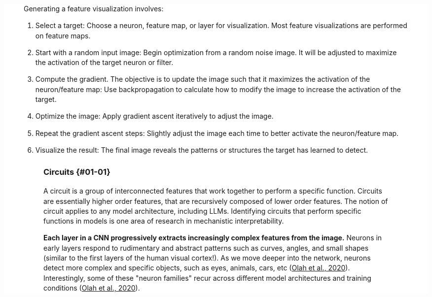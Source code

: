 <Note title="Steps in generating feature visualizations" collapsed={true}>

<Figure src="./img/Fp9_Image_6.png" alt="Enter image alt description" number="6" label="9.6" caption="Overview of the feature visualization process. Given a neuron (or a set of neurons) in a CNN, feature visualization generates an image that highly activates it, starting from a random image, and through successive optimization steps. The optimized image illustrates what kind of pattern one of the feature maps in the fourth layer of InceptionV1 is sensitive to ([Olah et al., 2017](https://distill.pub/2017/feature-visualization/))." />

Generating a feature visualization involves:

1. Select a target: Choose a neuron, feature map, or layer for visualization. Most feature visualizations are performed on feature maps.

2. Start with a random input image: Begin optimization from a random noise image. It will be adjusted to maximize the activation of the target neuron or filter.

3. Compute the gradient. The objective is to update the image such that it maximizes the activation of the neuron/feature map: Use backpropagation to calculate how to modify the image to increase the activation of the target.

4. Optimize the image: Apply gradient ascent iteratively to adjust the image.

5. Repeat the gradient ascent steps: Slightly adjust the image each time to better activate the neuron/feature map.

6. Visualize the result: The final image reveals the patterns or structures the target has learned to detect.

<Figure src="./img/G7r_Image_7.png" alt="Enter image alt description" number="7" label="9.7" caption="Feature visualizations can be produced for individual neurons or groups of neurons, such as a feature map, or even an entire layer. From ([Olah et al., 2017](https://distill.pub/2017/feature-visualization/))." />

</Note>

### Circuits {#01-01}

<Definition term="Circuit" source="" number="4" label="9.4">

A circuit is a group of interconnected features that work together to perform a specific function. Circuits are essentially higher order features, that are recursively composed of lower order features. The notion of circuit applies to any model architecture, including LLMs. Identifying circuits that perform specific functions in models is one area of research in mechanistic interpretability.

</Definition>

**Each layer in a CNN progressively extracts increasingly complex features from the image.** Neurons in early layers respond to rudimentary and abstract patterns such as curves, angles, and small shapes (similar to the first layers of the human visual cortex!). As we move deeper into the network, neurons detect more complex and specific objects, such as eyes, animals, cars, etc ([Olah et al., 2020](https://distill.pub/2020/circuits/zoom-in/)). Interestingly, some of these "neuron families" recur across different model architectures and training conditions ([Olah et al., 2020](https://distill.pub/2020/circuits/early-vision/)).

<Figure src="./img/vZM_Image_8.png" alt="Enter image alt description" number="8" label="9.8" caption="Curve detectors are universally found in early layers of CNNs, they exist in different orientations and colors and collectively span all orientations. Each curve detector responds to a wide variety of curves, in different orientations. From ([Olah et al., 2020](https://distill.pub/2020/circuits/zoom-in/))." />
